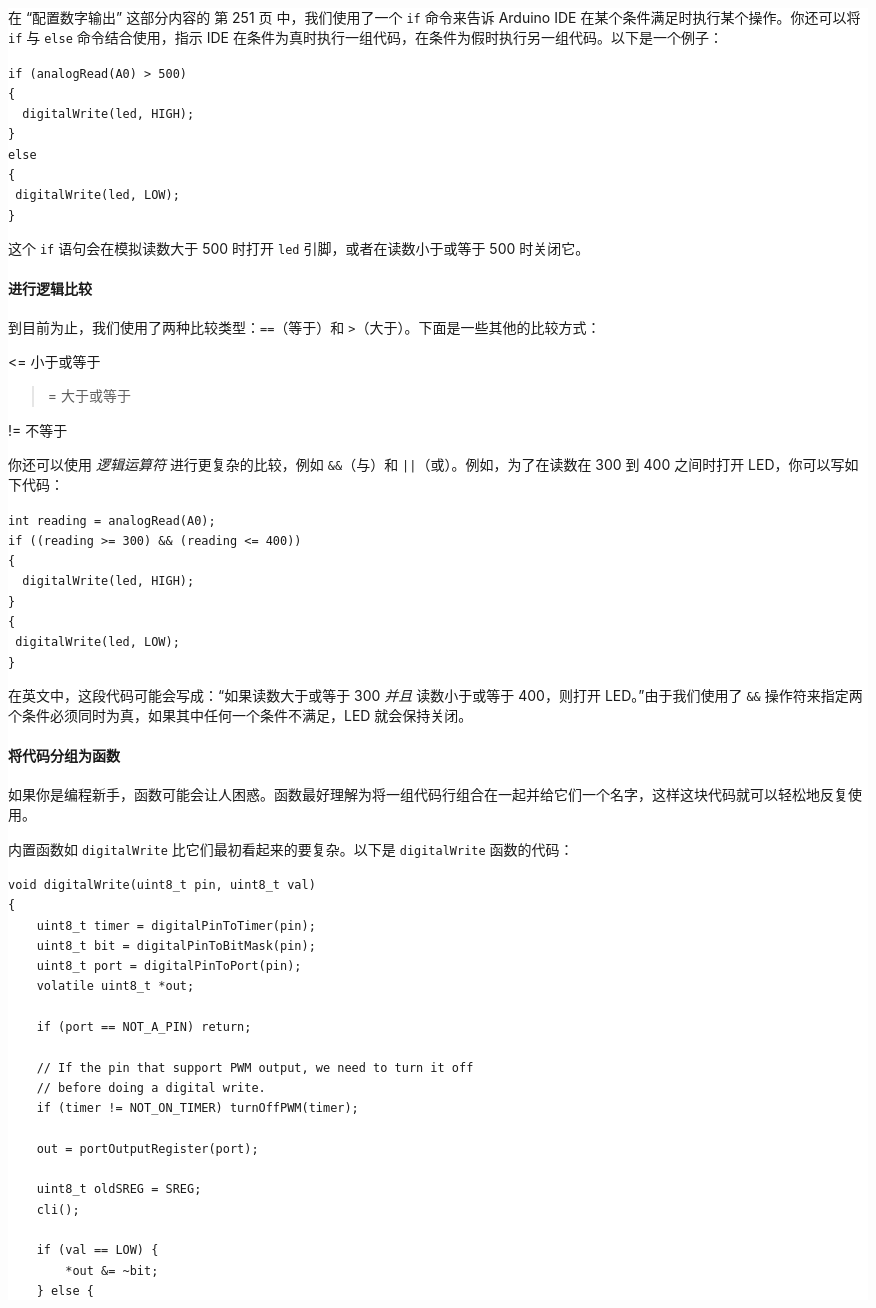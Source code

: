 在 “配置数字输出” 这部分内容的 第 251 页 中，我们使用了一个 `if` 命令来告诉 Arduino IDE 在某个条件满足时执行某个操作。你还可以将 `if` 与 `else` 命令结合使用，指示 IDE 在条件为真时执行一组代码，在条件为假时执行另一组代码。以下是一个例子：

```
if (analogRead(A0) > 500)
{
  digitalWrite(led, HIGH);
}
else
{
 digitalWrite(led, LOW);
}
```

这个 `if` 语句会在模拟读数大于 500 时打开 `led` 引脚，或者在读数小于或等于 500 时关闭它。

#### **进行逻辑比较**

到目前为止，我们使用了两种比较类型：`==`（等于）和 `>`（大于）。下面是一些其他的比较方式：

<=  小于或等于

>=  大于或等于

!=  不等于

你还可以使用 *逻辑运算符* 进行更复杂的比较，例如 `&&`（与）和 `||`（或）。例如，为了在读数在 300 到 400 之间时打开 LED，你可以写如下代码：

```
int reading = analogRead(A0);
if ((reading >= 300) && (reading <= 400))
{
  digitalWrite(led, HIGH);
}
{
 digitalWrite(led, LOW);
}
```

在英文中，这段代码可能会写成：“如果读数大于或等于 300 *并且* 读数小于或等于 400，则打开 LED。”由于我们使用了 `&&` 操作符来指定两个条件必须同时为真，如果其中任何一个条件不满足，LED 就会保持关闭。

#### **将代码分组为函数**

如果你是编程新手，函数可能会让人困惑。函数最好理解为将一组代码行组合在一起并给它们一个名字，这样这块代码就可以轻松地反复使用。

内置函数如 `digitalWrite` 比它们最初看起来的要复杂。以下是 `digitalWrite` 函数的代码：

```
void digitalWrite(uint8_t pin, uint8_t val)
{
    uint8_t timer = digitalPinToTimer(pin);
    uint8_t bit = digitalPinToBitMask(pin);
    uint8_t port = digitalPinToPort(pin);
    volatile uint8_t *out;

    if (port == NOT_A_PIN) return;

    // If the pin that support PWM output, we need to turn it off
    // before doing a digital write.
    if (timer != NOT_ON_TIMER) turnOffPWM(timer);

    out = portOutputRegister(port);

    uint8_t oldSREG = SREG;
    cli();

    if (val == LOW) {
        *out &= ~bit;
    } else {
```